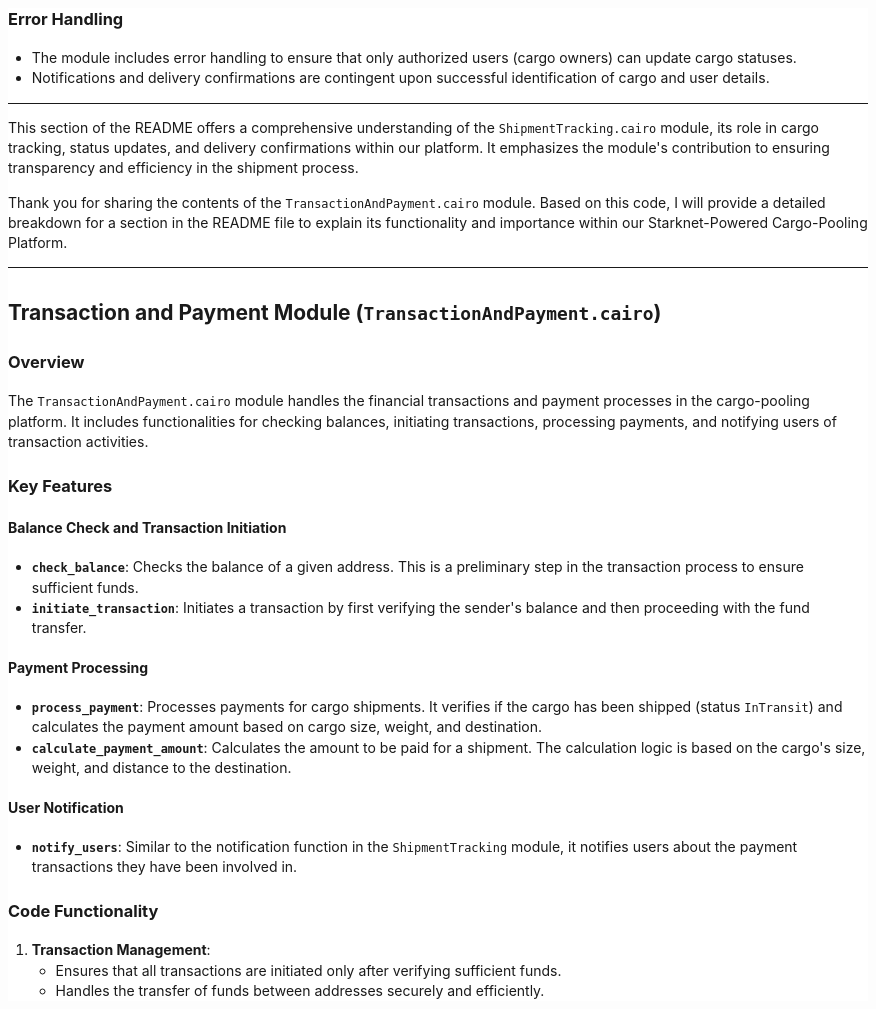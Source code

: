 ### Error Handling
- The module includes error handling to ensure that only authorized users (cargo owners) can update cargo statuses.
- Notifications and delivery confirmations are contingent upon successful identification of cargo and user details.

---

This section of the README offers a comprehensive understanding of the `ShipmentTracking.cairo` module, its role in cargo tracking, status updates, and delivery confirmations within our platform. It emphasizes the module's contribution to ensuring transparency and efficiency in the shipment process. 

Thank you for sharing the contents of the `TransactionAndPayment.cairo` module. Based on this code, I will provide a detailed breakdown for a section in the README file to explain its functionality and importance within our Starknet-Powered Cargo-Pooling Platform.

---

## Transaction and Payment Module (`TransactionAndPayment.cairo`)

### Overview
The `TransactionAndPayment.cairo` module handles the financial transactions and payment processes in the cargo-pooling platform. It includes functionalities for checking balances, initiating transactions, processing payments, and notifying users of transaction activities.

### Key Features

#### Balance Check and Transaction Initiation
- **`check_balance`**: Checks the balance of a given address. This is a preliminary step in the transaction process to ensure sufficient funds.
- **`initiate_transaction`**: Initiates a transaction by first verifying the sender's balance and then proceeding with the fund transfer.

#### Payment Processing
- **`process_payment`**: Processes payments for cargo shipments. It verifies if the cargo has been shipped (status `InTransit`) and calculates the payment amount based on cargo size, weight, and destination.
- **`calculate_payment_amount`**: Calculates the amount to be paid for a shipment. The calculation logic is based on the cargo's size, weight, and distance to the destination.

#### User Notification
- **`notify_users`**: Similar to the notification function in the `ShipmentTracking` module, it notifies users about the payment transactions they have been involved in.

### Code Functionality

1. **Transaction Management**: 
   - Ensures that all transactions are initiated only after verifying sufficient funds.
   - Handles the transfer of funds between addresses securely and efficiently.
